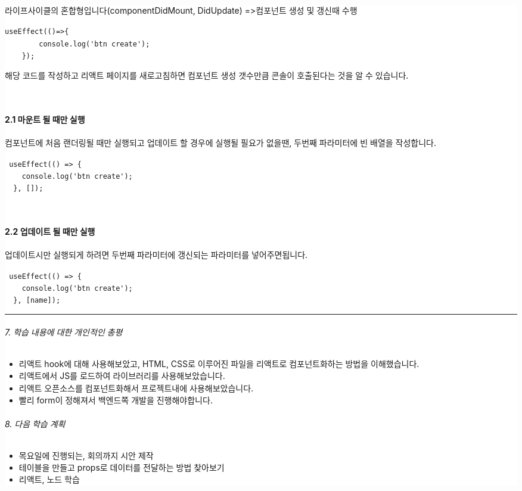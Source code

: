 라이프사이클의 혼합형입니다(componentDidMount, DidUpdate) =>컴포넌트 생성 및 갱신때 수행



```react
useEffect(()=>{
        console.log('btn create');
    });
```



해당 코드를 작성하고 리액트 페이지를 새로고침하면 컴포넌트 생성 갯수만큼 콘솔이 호출된다는 것을 알 수 있습니다.

<br>

#### 2.1 마운트 될 때만 실행

컴포넌트에 처음 랜더링될 때만 실행되고 업데이트 할 경우에 실행될 필요가 없을땐, 두번째 파라미터에 빈 배열을 작성합니다.

```react
 useEffect(() => {
    console.log('btn create');
  }, []);
```

<br>

#### 2.2 업데이트 될 때만 실행

업데이트시만 실행되게 하려면 두번째 파라미터에 갱신되는 파라미터를 넣어주면됩니다.

```react
 useEffect(() => {
    console.log('btn create');
  }, [name]);
```



---

###### 7. 학습 내용에 대한 개인적인 총평

- 리액트 hook에 대해 사용해보았고, HTML, CSS로 이루어진 파일을 리액트로 컴포넌트화하는 방법을 이해했습니다.
- 리액트에서 JS를 로드하여 라이브러리를 사용해보았습니다.
- 리액트 오픈소스를 컴포넌트화해서 프로젝트내에 사용해보았습니다.
- 빨리 form이 정해져서 백엔드쪽 개발을 진행해야합니다.

###### 8. 다음 학습 계획

- 목요일에 진행되는, 회의까지 시안 제작
- 테이블을 만들고 props로 데이터를 전달하는 방법 찾아보기
- 리액트, 노드 학습